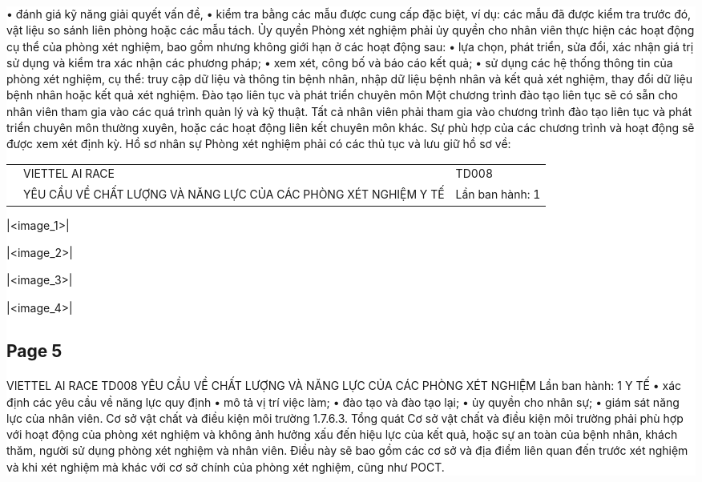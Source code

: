 • đánh giá kỹ năng giải quyết vấn đề,
• kiểm tra bằng các mẫu được cung cấp đặc biệt, ví dụ: các mẫu đã được kiểm tra
trước đó, vật liệu so sánh liên phòng hoặc các mẫu tách.
Ủy quyền
Phòng xét nghiệm phải ủy quyền cho nhân viên thực hiện các hoạt động cụ thể của
phòng xét nghiệm, bao gồm nhưng không giới hạn ở các hoạt động sau:
• lựa chọn, phát triển, sửa đổi, xác nhận giá trị sử dụng và kiểm tra xác nhận các
phương pháp;
• xem xét, công bố và báo cáo kết quả;
• sử dụng các hệ thống thông tin của phòng xét nghiệm, cụ thể: truy cập dữ liệu và
thông tin bệnh nhân, nhập dữ liệu bệnh nhân và kết quả xét nghiệm, thay đổi dữ liệu
bệnh nhân hoặc kết quả xét nghiệm.
Đào tạo liên tục và phát triển chuyên môn
Một chương trình đào tạo liên tục sẽ có sẵn cho nhân viên tham gia vào các quá trình quản
lý và kỹ thuật. Tất cả nhân viên phải tham gia vào chương trình đào tạo liên tục và phát
triển chuyên môn thường xuyên, hoặc các hoạt động liên kết chuyên môn khác.
Sự phù hợp của các chương trình và hoạt động sẽ được xem xét định kỳ.
Hồ sơ nhân sự
Phòng xét nghiệm phải có các thủ tục và lưu giữ hồ sơ về:

<table>
  <tbody>
    <tr>
      <td></td>
      <td>VIETTEL AI RACE</td>
      <td>TD008</td>
    </tr>
    <tr>
      <td></td>
      <td>YÊU CẦU VỀ CHẤT LƯỢNG VÀ NĂNG
LỰC CỦA CÁC PHÒNG XÉT NGHIỆM
Y TẾ</td>
      <td>Lần ban hành: 1</td>
    </tr>
  </tbody>
</table>

|<image_1>|

|<image_2>|

|<image_3>|

|<image_4>|

## Page 5

VIETTEL AI RACE TD008
YÊU CẦU VỀ CHẤT LƯỢNG VÀ NĂNG
LỰC CỦA CÁC PHÒNG XÉT NGHIỆM Lần ban hành: 1
Y TẾ
• xác định các yêu cầu về năng lực quy định
• mô tả vị trí việc làm;
• đào tạo và đào tạo lại;
• ủy quyền cho nhân sự;
• giám sát năng lực của nhân viên.
Cơ sở vật chất và điều kiện môi trường
1.7.6.3. Tổng quát
Cơ sở vật chất và điều kiện môi trường phải phù hợp với hoạt động của phòng xét nghiệm và
không ảnh hưởng xấu đến hiệu lực của kết quả, hoặc sự an toàn của bệnh nhân, khách thăm,
người sử dụng phòng xét nghiệm và nhân viên. Điều này sẽ bao gồm các cơ sở và địa điểm
liên quan đến trước xét nghiệm và khi xét nghiệm mà khác với cơ sở chính của phòng xét
nghiệm, cũng như POCT.